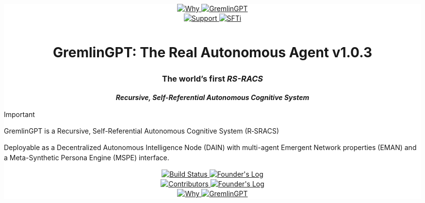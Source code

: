 <div align="center">
  <a
href="https://github.com/statikfintechllc/AscendAI/blob/master/About Us/WHY_GREMLINGPT.md">
    <img src="https://img.shields.io/badge/Why-black?style=for-the-badge&logo=dragon&logoColor=gold" alt="Why"/>
  </a>
  <a href="https://github.com/statikfintechllc/AscendAI/blob/master/About Us/WHY_GREMLINGPT.md">
    <img src="https://img.shields.io/badge/GremlinGPT-darkred?style=for-the-badge&logo=dragon&logoColor=gold" alt="GremlinGPT"/>
  </a>
</div>

  <div align="center">
  <a href="https://ko-fi.com/statikfintech_llc">
    <img src="https://img.shields.io/badge/Support-black?style=for-the-badge&logo=dragon&logoColor=gold" alt="Support"/>
  </a>
  <a href="https://patreon.com/StatikFinTech_LLC?utm_medium=unknown&utm_source=join_link&utm_campaign=creatorshare_creator&utm_content=copyLink">
    <img src="https://img.shields.io/badge/SFTi-darkred?style=for-the-badge&logo=dragon&logoColor=gold" alt="SFTi"/>
  </a>

# GremlinGPT: The Real Autonomous Agent v1.0.3

### The world’s first *RS-RACS*   
***Recursive, Self-Referential Autonomous Cognitive System***  

</div>

> [!IMPORTANT]
>
> GremlinGPT is a Recursive, Self-Referential Autonomous Cognitive System (R‑SRACS)
>
> Deployable as a Decentralized Autonomous Intelligence Node (DAIN) with multi-agent Emergent Network properties (EMAN) and a Meta-Synthetic Persona Engine (MSPE) interface.

<div align="center">
  <a href="https://github.com/statikfintechllc/AscendAI/blob/master/GremlinGPT">
    <img src="https://img.shields.io/badge/v1.0.3-alpha-darkred?labelColor=black" alt="Build Status"/>
  </a>
  <a href="https://github.com/statikfintechllc/AscendAI/blob/master/About Us/FOUNDER_LOG.md">
    <img src="https://img.shields.io/badge/Founder's%20Log-Manifesto-darkred?labelColor=black" alt="Founder's Log"/>
  </a>
  <br/>
  <a href="https://github.com/statikfintechllc">
    <img src="https://img.shields.io/badge/contributors-2-darkred?labelColor=black" alt="Contributors"/>
  </a>
  <a href="https://github.com/statikfintechllc/AscendAI/blob/master/About Us/FOUNDER_STATEMENT.md">
    <img src="https://img.shields.io/badge/Founder's%20Log-Statement-darkred?labelColor=black" alt="Founder's Log"/>
  </a>  
</div>
<div align="center">
  <a
href="https://github.com/statikfintechllc/AscendAI/blob/master/GremlinGPT/docs/GREMLINGPT_AUTONOMY_REPORT.md">
    <img src="https://img.shields.io/badge/The%20Autonomous-black?style=for-the-badge&logo=dragon&logoColor=gold" alt="Why"/>
  </a>
  <a href="https://github.com/statikfintechllc/AscendAI/blob/master/GremlinGPT/docs/GREMLINGPT_AUTONOMY_REPORT.md">
    <img src="https://img.shields.io/badge/GremlinGPT%20v1.0.3-darkred?style=for-the-badge&logo=dragon&logoColor=gold" alt="GremlinGPT"/>
  </a>